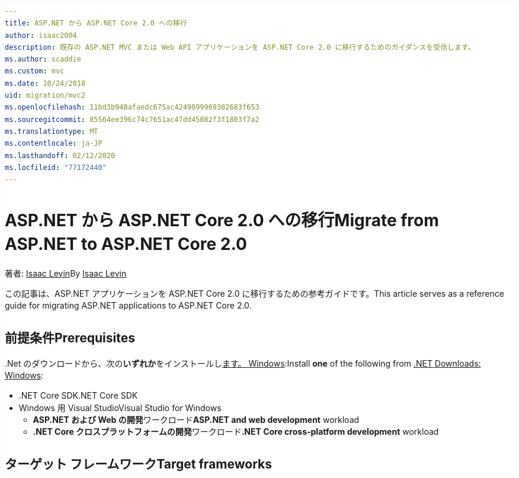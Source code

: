 ```yaml
---
title: ASP.NET から ASP.NET Core 2.0 への移行
author: isaac2004
description: 既存の ASP.NET MVC または Web API アプリケーションを ASP.NET Core 2.0 に移行するためのガイダンスを受信します。
ms.author: scaddie
ms.custom: mvc
ms.date: 10/24/2018
uid: migration/mvc2
ms.openlocfilehash: 11bd3b948afaedc675ac4249099969382683f653
ms.sourcegitcommit: 85564ee396c74c7651ac47dd45082f3f1803f7a2
ms.translationtype: MT
ms.contentlocale: ja-JP
ms.lasthandoff: 02/12/2020
ms.locfileid: "77172440"
---
```

# <a name="migrate-from-aspnet-to-aspnet-core-20"></a><span data-ttu-id="6a71a-103">ASP.NET から ASP.NET Core 2.0 への移行</span><span class="sxs-lookup"><span data-stu-id="6a71a-103">Migrate from ASP.NET to ASP.NET Core 2.0</span></span>

<span data-ttu-id="6a71a-104">著者: [Isaac Levin](https://isaaclevin.com)</span><span class="sxs-lookup"><span data-stu-id="6a71a-104">By [Isaac Levin](https://isaaclevin.com)</span></span>

<span data-ttu-id="6a71a-105">この記事は、ASP.NET アプリケーションを ASP.NET Core 2.0 に移行するための参考ガイドです。</span><span class="sxs-lookup"><span data-stu-id="6a71a-105">This article serves as a reference guide for migrating ASP.NET applications to ASP.NET Core 2.0.</span></span>

## <a name="prerequisites"></a><span data-ttu-id="6a71a-106">前提条件</span><span class="sxs-lookup"><span data-stu-id="6a71a-106">Prerequisites</span></span>

<span data-ttu-id="6a71a-107">.Net のダウンロードから、次の**いずれか**をインストールし[ます。 Windows](https://www.microsoft.com/net/download/windows):</span><span class="sxs-lookup"><span data-stu-id="6a71a-107">Install **one** of the following from [.NET Downloads: Windows](https://www.microsoft.com/net/download/windows):</span></span>

* <span data-ttu-id="6a71a-108">.NET Core SDK</span><span class="sxs-lookup"><span data-stu-id="6a71a-108">.NET Core SDK</span></span>
* <span data-ttu-id="6a71a-109">Windows 用 Visual Studio</span><span class="sxs-lookup"><span data-stu-id="6a71a-109">Visual Studio for Windows</span></span>
  * <span data-ttu-id="6a71a-110">**ASP.NET および Web の開発**ワークロード</span><span class="sxs-lookup"><span data-stu-id="6a71a-110">**ASP.NET and web development** workload</span></span>
  * <span data-ttu-id="6a71a-111">**.NET Core クロスプラットフォームの開発**ワークロード</span><span class="sxs-lookup"><span data-stu-id="6a71a-111">**.NET Core cross-platform development** workload</span></span>

## <a name="target-frameworks"></a><span data-ttu-id="6a71a-112">ターゲット フレームワーク</span><span class="sxs-lookup"><span data-stu-id="6a71a-112">Target frameworks</span></span>

